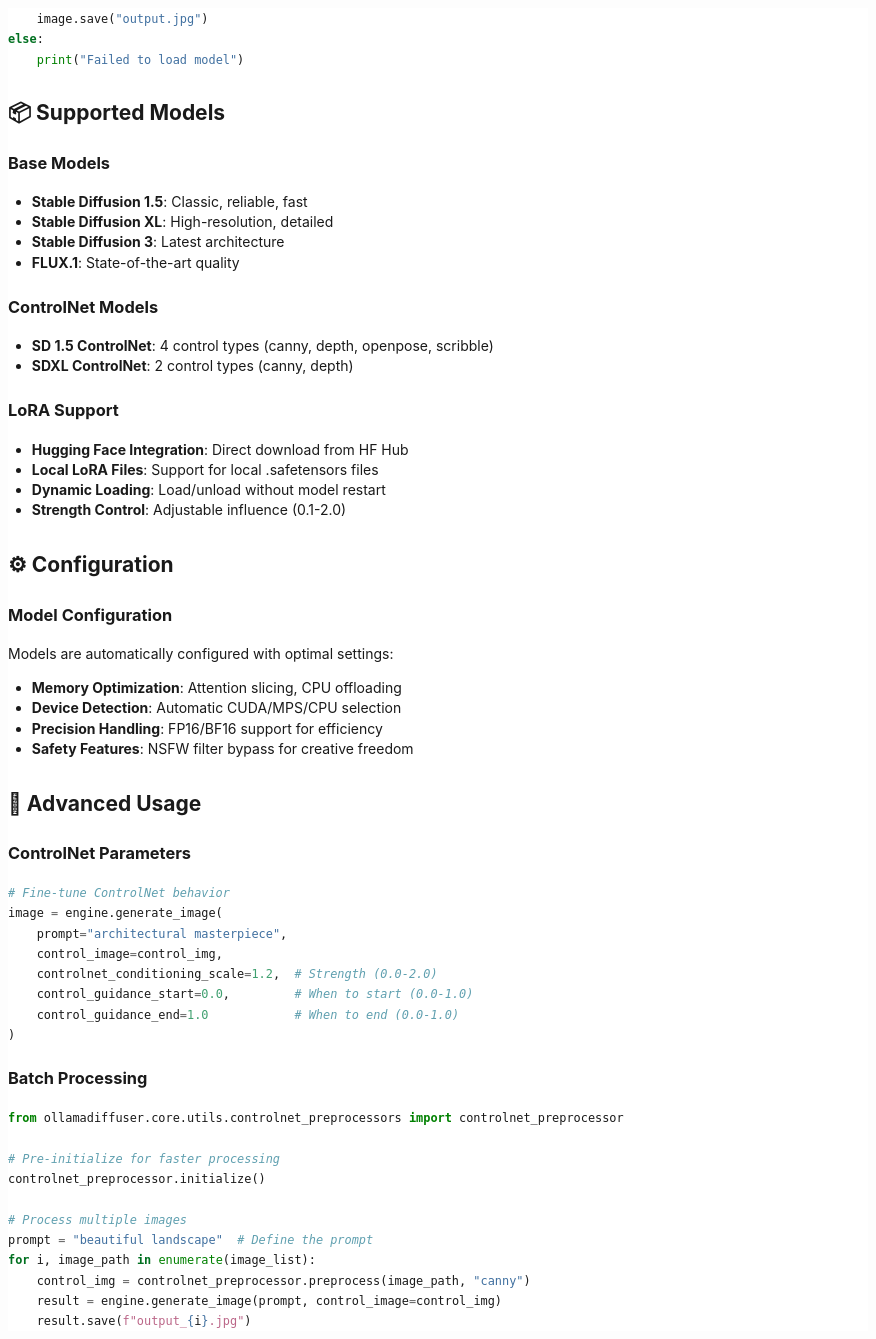 ```python
    image.save("output.jpg")
else:
    print("Failed to load model")
```

## 📦 Supported Models

### Base Models
- **Stable Diffusion 1.5**: Classic, reliable, fast
- **Stable Diffusion XL**: High-resolution, detailed
- **Stable Diffusion 3**: Latest architecture
- **FLUX.1**: State-of-the-art quality

### ControlNet Models
- **SD 1.5 ControlNet**: 4 control types (canny, depth, openpose, scribble)
- **SDXL ControlNet**: 2 control types (canny, depth)

### LoRA Support
- **Hugging Face Integration**: Direct download from HF Hub
- **Local LoRA Files**: Support for local .safetensors files
- **Dynamic Loading**: Load/unload without model restart
- **Strength Control**: Adjustable influence (0.1-2.0)

## ⚙️ Configuration

### Model Configuration
Models are automatically configured with optimal settings:
- **Memory Optimization**: Attention slicing, CPU offloading
- **Device Detection**: Automatic CUDA/MPS/CPU selection
- **Precision Handling**: FP16/BF16 support for efficiency
- **Safety Features**: NSFW filter bypass for creative freedom

## 🔧 Advanced Usage

### ControlNet Parameters
```python
# Fine-tune ControlNet behavior
image = engine.generate_image(
    prompt="architectural masterpiece",
    control_image=control_img,
    controlnet_conditioning_scale=1.2,  # Strength (0.0-2.0)
    control_guidance_start=0.0,         # When to start (0.0-1.0)
    control_guidance_end=1.0            # When to end (0.0-1.0)
)
```

### Batch Processing
```python
from ollamadiffuser.core.utils.controlnet_preprocessors import controlnet_preprocessor

# Pre-initialize for faster processing
controlnet_preprocessor.initialize()

# Process multiple images
prompt = "beautiful landscape"  # Define the prompt
for i, image_path in enumerate(image_list):
    control_img = controlnet_preprocessor.preprocess(image_path, "canny")
    result = engine.generate_image(prompt, control_image=control_img)
    result.save(f"output_{i}.jpg")
```
